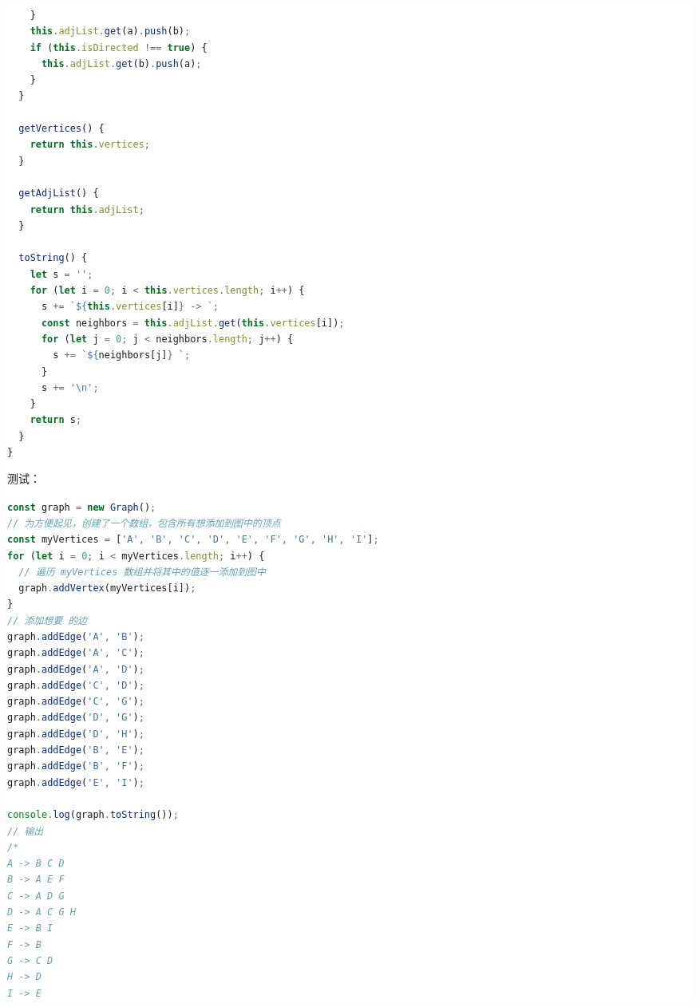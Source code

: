 ```js
    }
    this.adjList.get(a).push(b);
    if (this.isDirected !== true) {
      this.adjList.get(b).push(a);
    }
  }

  getVertices() {
    return this.vertices;
  }

  getAdjList() {
    return this.adjList;
  }

  toString() {
    let s = '';
    for (let i = 0; i < this.vertices.length; i++) {
      s += `${this.vertices[i]} -> `;
      const neighbors = this.adjList.get(this.vertices[i]);
      for (let j = 0; j < neighbors.length; j++) {
        s += `${neighbors[j]} `;
      }
      s += '\n';
    }
    return s;
  }
}
```

测试：

```js
const graph = new Graph();
// 为方便起见，创建了一个数组，包含所有想添加到图中的顶点
const myVertices = ['A', 'B', 'C', 'D', 'E', 'F', 'G', 'H', 'I'];
for (let i = 0; i < myVertices.length; i++) {
  // 遍历 myVertices 数组并将其中的值逐一添加到图中
  graph.addVertex(myVertices[i]);
}
// 添加想要 的边
graph.addEdge('A', 'B');
graph.addEdge('A', 'C');
graph.addEdge('A', 'D');
graph.addEdge('C', 'D');
graph.addEdge('C', 'G');
graph.addEdge('D', 'G');
graph.addEdge('D', 'H');
graph.addEdge('B', 'E');
graph.addEdge('B', 'F');
graph.addEdge('E', 'I');

console.log(graph.toString());
// 输出
/* 
A -> B C D
B -> A E F
C -> A D G
D -> A C G H
E -> B I
F -> B
G -> C D
H -> D
I -> E
```
